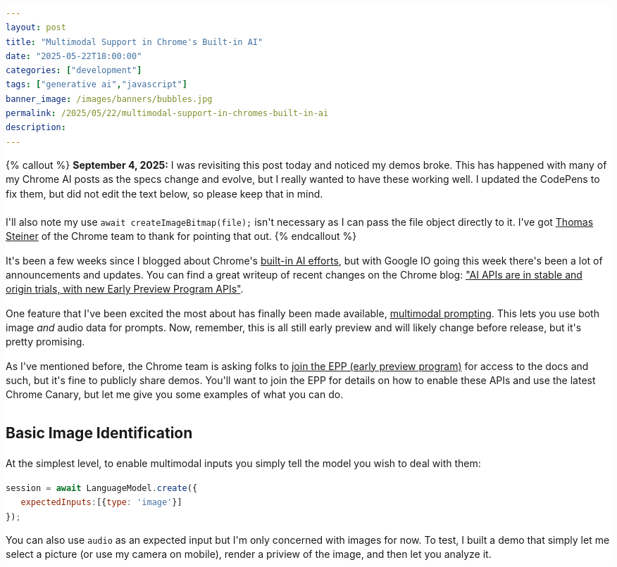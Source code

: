 ```yaml
---
layout: post
title: "Multimodal Support in Chrome's Built-in AI"
date: "2025-05-22T18:00:00"
categories: ["development"]
tags: ["generative ai","javascript"]
banner_image: /images/banners/bubbles.jpg
permalink: /2025/05/22/multimodal-support-in-chromes-built-in-ai
description: 
---
```


{% callout %}
<strong>September 4, 2025:</strong> I was revisiting this post today and noticed my demos broke. This has happened with many of my Chrome AI posts as the specs change and evolve, but I really wanted to have these working well. I updated the CodePens to fix them, but did not edit the text below, so please keep that in mind.
<br><br>
I'll also note my use `await createImageBitmap(file);` isn't necessary as I can pass the file object directly to it. I've got <a href="https://blog.tomayac.com">Thomas Steiner</a> of the Chrome team to thank for pointing that out.
{% endcallout %}

It's been a few weeks since I blogged about Chrome's [built-in AI efforts](https://developer.chrome.com/docs/ai/built-in), but with Google IO going this week there's been a lot of announcements and updates. You can find a great writeup of recent changes on the Chrome blog: ["AI APIs are in stable and origin trials, with new Early Preview Program APIs"](https://developer.chrome.com/blog/ai-api-updates-io25?hl=en).

 One feature that I've been excited the most about has finally been made available, [multimodal prompting](https://developer.chrome.com/docs/ai/prompt-api#multimodal_capabilities). This lets you use both image *and* audio data for prompts. Now, remember, this is all still early preview and will likely change before release, but it's pretty promising. 

 As I've mentioned before, the Chrome team is asking folks to [join the EPP (early preview program)](https://developer.chrome.com/docs/ai/join-epp?hl=en) for access to the docs and such, but it's fine to publicly share demos. You'll want to join the EPP for details on how to enable these APIs and use the latest Chrome Canary, but let me give you some examples of what you can do.

 ## Basic Image Identification

 At the simplest level, to enable multimodal inputs you simply tell the model you wish to deal with them:

 ```js
session = await LanguageModel.create({
	expectedInputs:[{type: 'image'}]
});
```

You can also use `audio` as an expected input but I'm only concerned with images for now. To test, I built a demo that simply let me select a picture (or use my camera on mobile), render a priview of the image, and then let you analyze it. 

